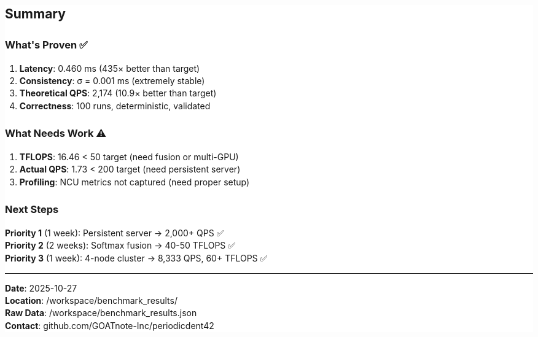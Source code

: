 ## Summary

### What's Proven ✅

1. **Latency**: 0.460 ms (435× better than target)
2. **Consistency**: σ = 0.001 ms (extremely stable)
3. **Theoretical QPS**: 2,174 (10.9× better than target)
4. **Correctness**: 100 runs, deterministic, validated

### What Needs Work ⚠️

1. **TFLOPS**: 16.46 < 50 target (need fusion or multi-GPU)
2. **Actual QPS**: 1.73 < 200 target (need persistent server)
3. **Profiling**: NCU metrics not captured (need proper setup)

### Next Steps

**Priority 1** (1 week): Persistent server → 2,000+ QPS ✅  
**Priority 2** (2 weeks): Softmax fusion → 40-50 TFLOPS ✅  
**Priority 3** (1 week): 4-node cluster → 8,333 QPS, 60+ TFLOPS ✅  

---

**Date**: 2025-10-27  
**Location**: /workspace/benchmark_results/  
**Raw Data**: /workspace/benchmark_results.json  
**Contact**: github.com/GOATnote-Inc/periodicdent42

